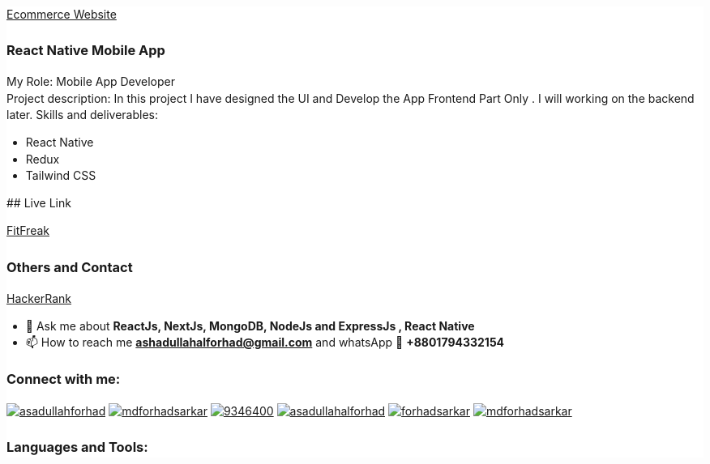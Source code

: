 [Ecommerce Website ](https://inleadsitassignment.vercel.app/products)</br>

<h3>React Native Mobile App</h3>
My Role: Mobile App Developer</br>
Project description: In this project I have designed the UI and Develop the App Frontend Part Only . I will working on the backend later.
Skills and deliverables:
  <ul>
    <li>
  React Native
    </li>
      <li>
   Redux
    </li>
    <li>
      Tailwind CSS
    </li>
  </ul>
## Live Link 

[FitFreak](https://www.youtube.com/watch?v=ivLBShq1ktA)</br>

<h3>Others and Contact</h3>

[HackerRank](https://www.hackerrank.com/profile/mdforhadsarkar)</br> 
- 💬 Ask me about **ReactJs, NextJs, MongoDB, NodeJs and ExpressJs , React Native**
- 📫 How to reach me **ashadullahalforhad@gmail.com** and whatsApp 🚀️ **+8801794332154**

<h3 align="left">Connect with me:</h3>
<p align="left">
<a href="https://twitter.com/asadullahforhad" target="blank"><img align="center" src="https://raw.githubusercontent.com/rahuldkjain/github-profile-readme-generator/master/src/images/icons/Social/twitter.svg" alt="asadullahforhad" height="30" width="40" /></a>
<a href="https://linkedin.com/in/mdforhadsarkar" target="blank"><img align="center" src="https://raw.githubusercontent.com/rahuldkjain/github-profile-readme-generator/master/src/images/icons/Social/linked-in-alt.svg" alt="mdforhadsarkar" height="30" width="40" /></a>
<a href="https://stackoverflow.com/users/9346400" target="blank"><img align="center" src="https://raw.githubusercontent.com/rahuldkjain/github-profile-readme-generator/master/src/images/icons/Social/stack-overflow.svg" alt="9346400" height="30" width="40" /></a>
<a href="https://instagram.com/asadullahalforhad" target="blank"><img align="center" src="https://raw.githubusercontent.com/rahuldkjain/github-profile-readme-generator/master/src/images/icons/Social/instagram.svg" alt="asadullahalforhad" height="30" width="40" /></a>
<a href="https://dribbble.com/forhadsarkar" target="blank"><img align="center" src="https://raw.githubusercontent.com/rahuldkjain/github-profile-readme-generator/master/src/images/icons/Social/dribbble.svg" alt="forhadsarkar" height="30" width="40" /></a>
<a href="https://www.hackerrank.com/mdforhadsarkar" target="blank"><img align="center" src="https://raw.githubusercontent.com/rahuldkjain/github-profile-readme-generator/master/src/images/icons/Social/hackerrank.svg" alt="mdforhadsarkar" height="30" width="40" /></a>
</p>

<h3 align="left">Languages and Tools:</h3>